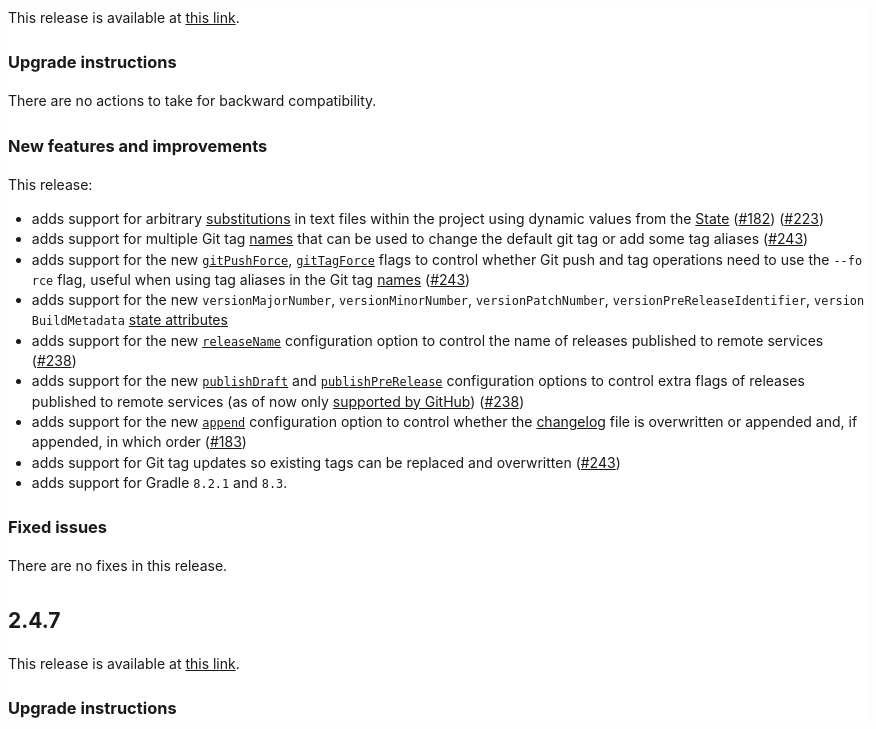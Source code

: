 This release is available at [this link](https://github.com/mooltiverse/nyx/releases/tag/2.5.0).

### Upgrade instructions

There are no actions to take for backward compatibility.

### New features and improvements

This release:

* adds support for arbitrary [substitutions](https://mooltiverse.github.io/nyx/docs/user/configuration-reference/substitutions/) in text files within the project using dynamic values from the [State](https://mooltiverse.github.io/nyx/docs/user/state-reference/) ([#182](https://github.com/mooltiverse/nyx/issues/182)) ([#223](https://github.com/mooltiverse/nyx/issues/223))
* adds support for multiple Git tag [names](https://mooltiverse.github.io/nyx/docs/user/configuration-reference/release-types/#git-tag-names) that can be used to change the default git tag or add some tag aliases ([#243](https://github.com/mooltiverse/nyx/issues/243))
* adds support for the new [`gitPushForce`](https://mooltiverse.github.io/nyx/docs/user/configuration-reference/release-types/#git-push-force), [`gitTagForce`](https://mooltiverse.github.io/nyx/docs/user/configuration-reference/release-types/#git-tag-force) flags to control whether Git push and tag operations need to use the `--force` flag, useful when using tag aliases in the Git tag [names](https://mooltiverse.github.io/nyx/docs/user/configuration-reference/release-types/#git-tag-names) ([#243](https://github.com/mooltiverse/nyx/issues/243))
* adds support for the new `versionMajorNumber`, `versionMinorNumber`, `versionPatchNumber`, `versionPreReleaseIdentifier`, `versionBuildMetadata` [state attributes](https://mooltiverse.github.io/nyx/docs/user/state-reference/global-attributes)
* adds support for the new [`releaseName`](https://mooltiverse.github.io/nyx/docs/user/configuration-reference/release-types/#release-name) configuration option to control the name of releases published to remote services ([#238](https://github.com/mooltiverse/nyx/issues/238))
* adds support for the new [`publishDraft`](https://mooltiverse.github.io/nyx/docs/user/configuration-reference/release-types/#publish-draft) and [`publishPreRelease`](https://mooltiverse.github.io/nyx/docs/user/configuration-reference/release-types/#publish-pre-release) configuration options to control extra flags of releases published to remote services (as of now only [supported by GitHub](https://docs.github.com/en/repositories/releasing-projects-on-github/managing-releases-in-a-repository)) ([#238](https://github.com/mooltiverse/nyx/issues/238))
* adds support for the new [`append`](https://mooltiverse.github.io/nyx/docs/user/configuration-reference/changelog/#append) configuration option to control whether the [changelog](https://mooltiverse.github.io/nyx/docs/user/configuration-reference/changelog/) file is overwritten or appended and, if appended, in which order ([#183](https://github.com/mooltiverse/nyx/issues/183))
* adds support for Git tag updates so existing tags can be replaced and overwritten ([#243](https://github.com/mooltiverse/nyx/issues/243))
* adds support for Gradle `8.2.1` and `8.3`.

### Fixed issues

There are no fixes in this release.

## 2.4.7

This release is available at [this link](https://github.com/mooltiverse/nyx/releases/tag/2.4.7).

### Upgrade instructions
